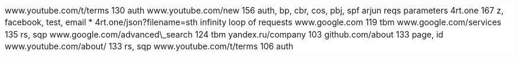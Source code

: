 <tr>
<td>www.youtube.com/t/terms</td>
<td>130</td>
<td>auth</td>
</tr>
<tr>
<td>www.youtube.com/new</td>
<td>156</td>
<td>auth, bp, cbr, cos, pbj, spf</td>
</tr>

<tr style="background-color:#484848;color:white;">
<th>arjun</th>
<th>reqs</th>
<th>parameters</th>
</tr>
<tr>
<td>4rt.one</td>
<td>167</td>
<td>z, facebook, test, email</td>
</tr>
<tr>
<td> * 4rt.one/json?filename=sth</td>
<td>infinity loop of requests</td>
<td></td>
</tr>
<tr>
<td>www.google.com</td>
<td>119</td>
<td>
tbm
</td>
</tr>
<tr>
<td>www.google.com/services</td>
<td>135</td>
<td>rs, sqp</td>
</tr>
<tr>
<td>www.google.com/advanced\_search</td>
<td>124</td>
<td>tbm</td>
</tr>
<tr>
<td>yandex.ru/company</td>
<td>103</td>
<td></td>
</tr>
<tr>
<td>github.com/about</td>
<td>133</td>
<td>page, id</td>
</tr>
<tr>
<td>www.youtube.com/about/</td>
<td>133</td>
<td>rs, sqp</td>
</tr>
<tr>
<td>www.youtube.com/t/terms</td>
<td>106</td>
<td>auth</td>
</tr>
<tr>